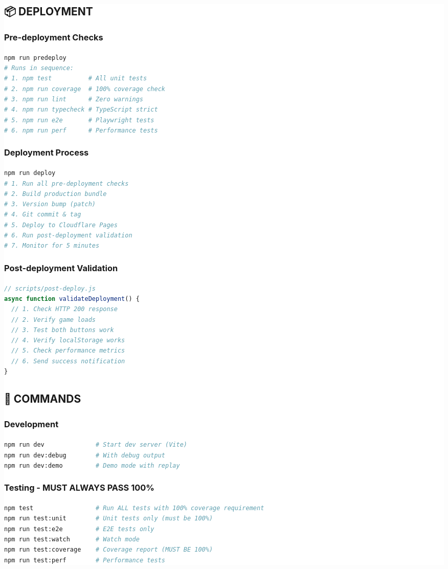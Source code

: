 ## 📦 DEPLOYMENT

### Pre-deployment Checks
```bash
npm run predeploy
# Runs in sequence:
# 1. npm test          # All unit tests
# 2. npm run coverage  # 100% coverage check
# 3. npm run lint      # Zero warnings
# 4. npm run typecheck # TypeScript strict
# 5. npm run e2e       # Playwright tests
# 6. npm run perf      # Performance tests
```

### Deployment Process
```bash
npm run deploy
# 1. Run all pre-deployment checks
# 2. Build production bundle
# 3. Version bump (patch)
# 4. Git commit & tag
# 5. Deploy to Cloudflare Pages
# 6. Run post-deployment validation
# 7. Monitor for 5 minutes
```

### Post-deployment Validation
```javascript
// scripts/post-deploy.js
async function validateDeployment() {
  // 1. Check HTTP 200 response
  // 2. Verify game loads
  // 3. Test both buttons work
  // 4. Verify localStorage works
  // 5. Check performance metrics
  // 6. Send success notification
}
```

## 🚀 COMMANDS

### Development
```bash
npm run dev              # Start dev server (Vite)
npm run dev:debug        # With debug output
npm run dev:demo         # Demo mode with replay
```

### Testing - MUST ALWAYS PASS 100%
```bash
npm test                 # Run ALL tests with 100% coverage requirement
npm run test:unit        # Unit tests only (must be 100%)
npm run test:e2e         # E2E tests only
npm run test:watch       # Watch mode
npm run test:coverage    # Coverage report (MUST BE 100%)
npm run test:perf        # Performance tests
```
